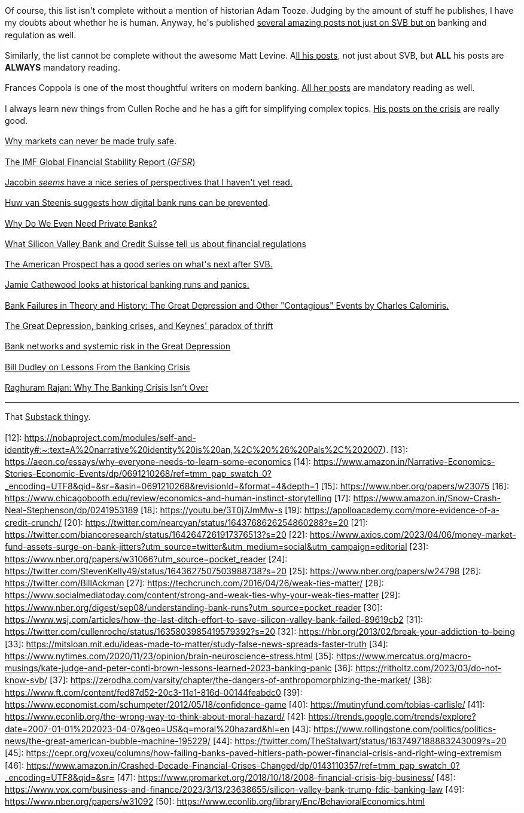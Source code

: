 Of course, this list isn't complete without a mention of historian Adam Tooze. Judging by the amount of stuff he publishes, I have my doubts about whether he is human. Anyway, he's published [several amazing posts not just on SVB but on][67] banking and regulation as well. 

Similarly, the list cannot be complete without the awesome Matt Levine. A[ll his posts][68], not just about SVB, but **ALL** his posts are **ALWAYS** mandatory reading. 

Frances Coppola is one of the most thoughtful writers on modern banking. [All her posts][69] are mandatory reading as well. 

I always learn new things from Cullen Roche and he has a gift for simplifying complex topics. [His posts on the crisis][70] are really good. 

[Why markets can never be made truly safe][71].

[The IMF Global Financial Stability Report (_GFSR_)][5]

[Jacobin _seems_ have a nice series of perspectives that I haven't yet read.][72] 

[Huw van Steenis suggests how digital bank runs can be prevented][73].

[Why Do We Even Need Private Banks?][74]

 [What Silicon Valley Bank and Credit Suisse tell us about financial regulations][75]

[The American Prospect has a good series on what's next after SVB.][76]

[Jamie Cathewood looks at historical banking runs and panics.][77]

[Bank Failures in Theory and History: The Great Depression and Other "Contagious" Events by Charles Calomiris.][78] 

[The Great Depression, banking crises, and Keynes' paradox of thrift][79]

[Bank networks and systemic risk in the Great Depression][80]

[Bill Dudley on Lessons From the Banking Crisis][81] 

 [Raghuram Rajan: Why The Banking Crisis Isn’t Over][82] 

<hr class="wp-block-separator has-alpha-channel-opacity" />

That [Substack thingy][84].

 [1]: https://www.federalreserve.gov/econres/notes/feds-notes/are-rising-u-s-interest-rates-destabilizing-for-emerging-market-economies-20210623.html
 [2]: https://www.rollingstone.com/culture/culture-features/fart-jar-tiktok-stephanie-matto-interview-1280395/
 [3]: https://am.jpmorgan.com/us/en/asset-management/institutional/insights/market-insights/eye-on-the-market/silicon-valley-bank-failure/
 [4]: https://deepstash.com/article/6620/risk-is-what-you-dont-see
 [5]: https://www.imf.org/en/Publications/GFSR/Issues/2023/04/11/global-financial-stability-report-april-2023
 [6]: https://www.frontiersin.org/articles/10.3389/fpsyg.2022.786770/full
 [7]: https://papers.ssrn.com/sol3/papers.cfm?abstract_id=2596897
 [8]: https://www.nature.com/articles/s41562-023-01558-0
 [9]: https://nautil.us/the-fine-line-between-reality-and-imaginary-238266/
 [10]: https://neuroscience.stanford.edu/news/reality-constructed-your-brain-here-s-what-means-and-why-it-matters
 [11]: https://bigthink.com/technology-innovation/a-neuroscientist-says-its-our-stories-that-make-sense-of-our-world/
 [12]: https://nobaproject.com/modules/self-and-identity#:~:text=A%20narrative%20identity%20is%20an,%2C%20%26%20Pals%2C%202007).
 [13]: https://aeon.co/essays/why-everyone-needs-to-learn-some-economics
 [14]: https://www.amazon.in/Narrative-Economics-Stories-Economic-Events/dp/0691210268/ref=tmm_pap_swatch_0?_encoding=UTF8&qid=&sr=&asin=0691210268&revisionId=&format=4&depth=1
 [15]: https://www.nber.org/papers/w23075
 [16]: https://www.chicagobooth.edu/review/economics-and-human-instinct-storytelling
 [17]: https://www.amazon.in/Snow-Crash-Neal-Stephenson/dp/0241953189
 [18]: https://youtu.be/3T0j7JmMw-s
 [19]: https://apolloacademy.com/more-evidence-of-a-credit-crunch/
 [20]: https://twitter.com/nearcyan/status/1643768626254860288?s=20
 [21]: https://twitter.com/biancoresearch/status/1642647261917376513?s=20
 [22]: https://www.axios.com/2023/04/06/money-market-fund-assets-surge-on-bank-jitters?utm_source=twitter&utm_medium=social&utm_campaign=editorial
 [23]: https://www.nber.org/papers/w31066?utm_source=pocket_reader
 [24]: https://twitter.com/StevenKelly49/status/1643627507503988738?s=20
 [25]: https://www.nber.org/papers/w24798
 [26]: https://twitter.com/BillAckman
 [27]: https://techcrunch.com/2016/04/26/weak-ties-matter/
 [28]: https://www.socialmediatoday.com/content/strong-and-weak-ties-why-your-weak-ties-matter
 [29]: https://www.nber.org/digest/sep08/understanding-bank-runs?utm_source=pocket_reader
 [30]: https://www.wsj.com/articles/how-the-last-ditch-effort-to-save-silicon-valley-bank-failed-89619cb2
 [31]: https://twitter.com/cullenroche/status/1635803985419579392?s=20
 [32]: https://hbr.org/2013/02/break-your-addiction-to-being
 [33]: https://mitsloan.mit.edu/ideas-made-to-matter/study-false-news-spreads-faster-truth
 [34]: https://www.nytimes.com/2020/11/23/opinion/brain-neuroscience-stress.html
 [35]: https://www.mercatus.org/macro-musings/kate-judge-and-peter-conti-brown-lessons-learned-2023-banking-panic
 [36]: https://ritholtz.com/2023/03/do-not-know-svb/
 [37]: https://zerodha.com/varsity/chapter/the-dangers-of-anthropomorphizing-the-market/
 [38]: https://www.ft.com/content/fed87d52-20c3-11e1-816d-00144feabdc0
 [39]: https://www.economist.com/schumpeter/2012/05/18/confidence-game
 [40]: https://mutinyfund.com/tobias-carlisle/
 [41]: https://www.econlib.org/the-wrong-way-to-think-about-moral-hazard/
 [42]: https://trends.google.com/trends/explore?date=2007-01-01%202023-04-07&geo=US&q=moral%20hazard&hl=en
 [43]: https://www.rollingstone.com/politics/politics-news/the-great-american-bubble-machine-195229/
 [44]: https://twitter.com/TheStalwart/status/1637497188883243009?s=20
 [45]: https://cepr.org/voxeu/columns/how-failing-banks-paved-hitlers-path-power-financial-crisis-and-right-wing-extremism
 [46]: https://www.amazon.in/Crashed-Decade-Financial-Crises-Changed/dp/0143110357/ref=tmm_pap_swatch_0?_encoding=UTF8&qid=&sr=
 [47]: https://www.promarket.org/2018/10/18/2008-financial-crisis-big-business/
 [48]: https://www.vox.com/business-and-finance/2023/3/13/23638655/silicon-valley-bank-trump-fdic-banking-law
 [49]: https://www.nber.org/papers/w31092
 [50]: https://www.econlib.org/library/Enc/BehavioralEconomics.html

 [51]: https://eml.berkeley.edu/~ulrike/research.html
 [52]: https://www.bis.org/publ/work1043.htm
 [53]: https://www.frontiersin.org/articles/10.3389/fpsyg.2018.00305/full#h7
 [54]: https://www.nber.org/papers/w14813
 [55]: https://papers.ssrn.com/sol3/papers.cfm?abstract_id=4013583
 [56]: https://cepr.org/voxeu/columns/experience-banking-crises-reduces-trust-banks
 [57]: https://www.edelman.com/trust/2022-trust-barometer/trust-financial-services-sector
 [58]: https://hiddenbrain.org/podcast/the-story-of-your-life/
 [59]: https://www.withoutwarningresearch.com/
 [60]: https://twitter.com/StevenKelly49
 [61]: https://twitter.com/MorganRicks1
 [62]: https://www.washingtonpost.com/opinions/2023/03/15/silicon-valley-bank-deposit-bailout/
 [63]: https://papers.ssrn.com/sol3/papers.cfm?abstract_id=4387676
 [64]: https://www.chicagobooth.edu/review/safest-bank-fed-wont-sanction
 [65]: http://www.bondeconomics.com/2023/03/narrow-banking-bad-solution-to-non.html
 [66]: https://wealtheconomics.substack.com/p/perfectly-safe-deposits-and-robust
 [67]: https://adamtooze.substack.com/
 [68]: https://www.bloomberg.com/opinion/authors/ARbTQlRLRjE/matthew-s-levine
 [69]: https://www.coppolacomment.com/
 [70]: https://disciplinefunds.com/category/discipline-alerts/
 [71]: https://www.economist.com/finance-and-economics/2023/03/23/why-markets-can-never-be-made-truly-safe?utm_source=pocket_reader
 [72]: https://jacobin.com/search?query=SVB
 [73]: https://www.economist.com/by-invitation/2023/04/05/huw-van-steenis-suggests-how-digital-bank-runs-can-be-prevented
 [74]: https://jacobin.com/2023/04/svb-bank-runs-private-federal-reserve-deposits
 [75]: https://cepr.org/voxeu/columns/what-silicon-valley-bank-and-credit-suisse-tell-us-about-financial-regulations?utm_source=pocket_reader
 [76]: https://prospect.org/topics/after-svb/
 [77]: https://investoramnesia.com/2023/03/19/runs-and-panics-lessons-from-the-past/?utm_source=pocket_reader
 [78]: https://www.nber.org/papers/w13597?utm_source=pocket_reader
 [79]: https://cepr.org/voxeu/columns/great-depression-banking-crises-and-keynes-paradox-thrift
 [80]: https://cepr.org/voxeu/columns/bank-networks-and-systemic-risk-great-depression
 [81]: https://youtu.be/gUKIJERKIf4
 [82]: https://www.capitalisnt.com/episodes/raghuram-rajan-why-the-banking-crisis-isnt-over
 [83]: https://www.capitalisnt.com/episodes/svb-the-end-of-banking-as-we-know-it
 [84]: https://alittlelessdumb.substack.com/p/stories-that-cause-bank-failures